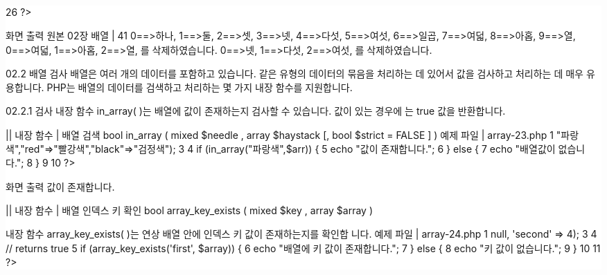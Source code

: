 26 ?>

화면 출력
원본
02장 배열 | 41
0==>하나, 1==>둘, 2==>셋, 3==>넷, 4==>다섯, 5==>여섯, 6==>일곱, 7==>여덟, 8==>아홉,
9==>열,
0==>여덟, 1==>아홉, 2==>열, 를 삭제하였습니다.
0==>넷, 1==>다섯, 2==>여섯, 를 삭제하였습니다.

02.2 배열 검사
배열은 여러 개의 데이터를 포함하고 있습니다. 같은 유형의 데이터의 묶음을 처리하는
데 있어서 값을 검사하고 처리하는 데 매우 유용합니다.
PHP는 배열의 데이터를 검색하고 처리하는 몇 가지 내장 함수를 지원합니다.

02.2.1 검사
내장 함수 in_array( )는 배열에 값이 존재하는지 검사할 수 있습니다. 값이 있는 경우에
는 true 값을 반환합니다.

|| 내장 함수 | 배열 검색
bool in_array ( mixed $needle , array $haystack [, bool $strict = FALSE ] )
예제 파일 | array-23.php
1 <?php
2 $arr = array("blue"=>"파랑색","red"=>"빨강색","black"=>"검정색");
3
4 if (in_array("파랑색",$arr)) {
5 echo "값이 존재합니다.";
6 } else {
7 echo "배열값이 없습니다.";
8 }
9
10 ?>


화면 출력
값이 존재합니다.

|| 내장 함수 | 배열 인덱스 키 확인
bool array_key_exists ( mixed $key , array $array )

내장 함수 array_key_exists( )는 연상 배열 안에 인덱스 키 값이 존재하는지를 확인합
니다.
예제 파일 | array-24.php
1 <?php
2 $array = array('first' => null, 'second' => 4);
3
4 // returns true
5 if (array_key_exists('first', $array)) {
6 echo "배열에 키 값이 존재합니다.";
7 } else {
8 echo "키 값이 없습니다.";
9 }
10
11 ?>

